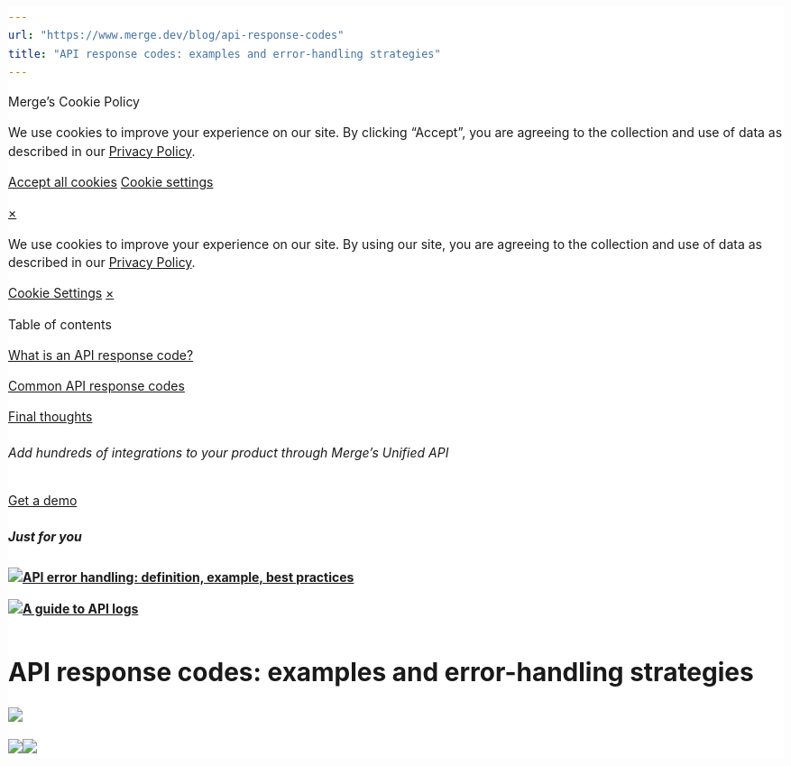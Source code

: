 ```yaml
---
url: "https://www.merge.dev/blog/api-response-codes"
title: "API response codes: examples and error-handling strategies"
---
```


Merge’s Cookie Policy

We use cookies to improve your experience on our site. By clicking “Accept”, you are agreeing to the collection and use of data as described in our [Privacy Policy](https://www.merge.dev/legal/privacy-policy).

[Accept all cookies](https://www.merge.dev/blog/api-response-codes#) [Cookie settings](https://www.merge.dev/cookie-settings)

[×](https://www.merge.dev/blog/api-response-codes#)

We use cookies to improve your experience on our site. By using our site, you are agreeing to the collection and use of data as described in our [Privacy Policy](https://www.merge.dev/legal/privacy-policy).

[Cookie Settings](https://www.merge.dev/archive/cookie-settings) [×](https://www.merge.dev/blog/api-response-codes#)

Table of contents

[What is an API response code?](https://www.merge.dev/blog/api-response-codes#what-is-an-api-response-code)

[Common API response codes](https://www.merge.dev/blog/api-response-codes#common-api-response-codes)

[Final thoughts](https://www.merge.dev/blog/api-response-codes#final-thoughts)

###### Add hundreds of integrations to your product through Merge’s Unified API

[Get a demo](https://www.merge.dev/get-in-touch?utm_btn=dr-page-blog%2Fapi-response-codes)

##### Just for you

[![](https://cdn.prod.website-files.com/62796ab9647626cbab663f42/67856c735c33a545135e134b_RAG_challenges.webp)**API error handling: definition, example, best practices**](https://www.merge.dev/blog/api-error-handling)

[![](https://cdn.prod.website-files.com/62796ab9647626cbab663f42/67856c74170f0f41b729c3b7_Get_all_folders_Google_Drive_API.webp)**A guide to API logs**](https://www.merge.dev/blog/api-logs)

# API response codes: examples and error-handling strategies

![](https://cdn.prod.website-files.com/62796ab9647626cbab663f42/67cdd376071b615c9f2dcbcb_Blog%20Header%20Brand%20Refresh.png)

![](https://cdn.prod.website-files.com/62796ab9647626cbab663f42/67cb26b36cc62374679f071f_Jon%20Gitlin%20-%20Merge.png)![](https://cdn.prod.website-files.com/62796ab9647626cbab663f42/64dd538684e09763589291b7_64c13599abc4a993825ecd2d_Jon%2520Gitlin%2520headshot.webp)
